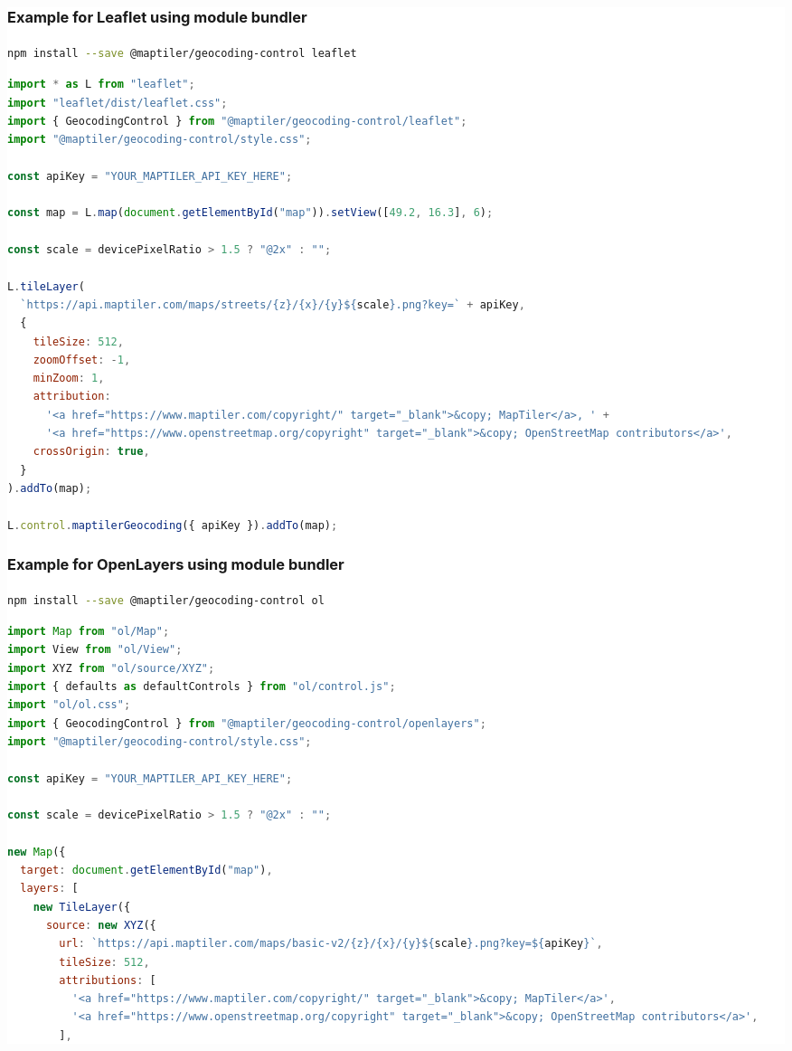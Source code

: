 ### Example for Leaflet using module bundler

```bash
npm install --save @maptiler/geocoding-control leaflet
```

```js
import * as L from "leaflet";
import "leaflet/dist/leaflet.css";
import { GeocodingControl } from "@maptiler/geocoding-control/leaflet";
import "@maptiler/geocoding-control/style.css";

const apiKey = "YOUR_MAPTILER_API_KEY_HERE";

const map = L.map(document.getElementById("map")).setView([49.2, 16.3], 6);

const scale = devicePixelRatio > 1.5 ? "@2x" : "";

L.tileLayer(
  `https://api.maptiler.com/maps/streets/{z}/{x}/{y}${scale}.png?key=` + apiKey,
  {
    tileSize: 512,
    zoomOffset: -1,
    minZoom: 1,
    attribution:
      '<a href="https://www.maptiler.com/copyright/" target="_blank">&copy; MapTiler</a>, ' +
      '<a href="https://www.openstreetmap.org/copyright" target="_blank">&copy; OpenStreetMap contributors</a>',
    crossOrigin: true,
  }
).addTo(map);

L.control.maptilerGeocoding({ apiKey }).addTo(map);
```

### Example for OpenLayers using module bundler

```bash
npm install --save @maptiler/geocoding-control ol
```

```js
import Map from "ol/Map";
import View from "ol/View";
import XYZ from "ol/source/XYZ";
import { defaults as defaultControls } from "ol/control.js";
import "ol/ol.css";
import { GeocodingControl } from "@maptiler/geocoding-control/openlayers";
import "@maptiler/geocoding-control/style.css";

const apiKey = "YOUR_MAPTILER_API_KEY_HERE";

const scale = devicePixelRatio > 1.5 ? "@2x" : "";

new Map({
  target: document.getElementById("map"),
  layers: [
    new TileLayer({
      source: new XYZ({
        url: `https://api.maptiler.com/maps/basic-v2/{z}/{x}/{y}${scale}.png?key=${apiKey}`,
        tileSize: 512,
        attributions: [
          '<a href="https://www.maptiler.com/copyright/" target="_blank">&copy; MapTiler</a>',
          '<a href="https://www.openstreetmap.org/copyright" target="_blank">&copy; OpenStreetMap contributors</a>',
        ],
```